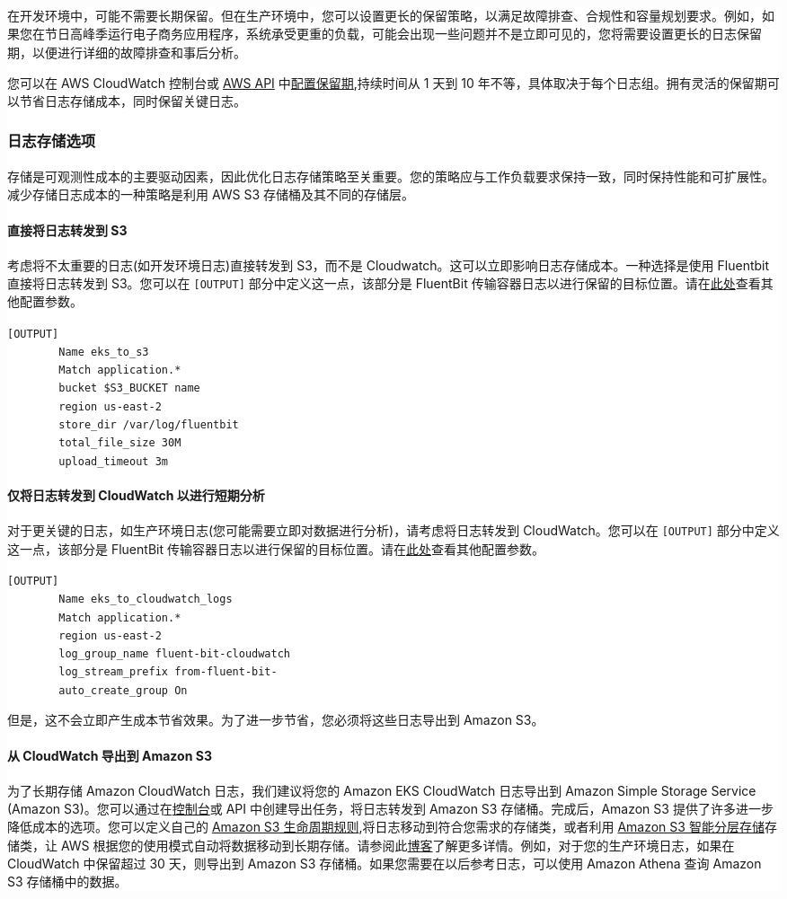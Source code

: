 在开发环境中，可能不需要长期保留。但在生产环境中，您可以设置更长的保留策略，以满足故障排查、合规性和容量规划要求。例如，如果您在节日高峰季运行电子商务应用程序，系统承受更重的负载，可能会出现一些问题并不是立即可见的，您将需要设置更长的日志保留期，以便进行详细的故障排查和事后分析。

您可以在 AWS CloudWatch 控制台或 [AWS API](https://docs.aws.amazon.com/cli/latest/reference/logs/put-retention-policy.html) 中[配置保留期](https://docs.aws.amazon.com/AmazonCloudWatch/latest/logs/Working-with-log-groups-and-streams.html#SettingLogRetention),持续时间从 1 天到 10 年不等，具体取决于每个日志组。拥有灵活的保留期可以节省日志存储成本，同时保留关键日志。

### 日志存储选项

存储是可观测性成本的主要驱动因素，因此优化日志存储策略至关重要。您的策略应与工作负载要求保持一致，同时保持性能和可扩展性。减少存储日志成本的一种策略是利用 AWS S3 存储桶及其不同的存储层。

#### 直接将日志转发到 S3

考虑将不太重要的日志(如开发环境日志)直接转发到 S3，而不是 Cloudwatch。这可以立即影响日志存储成本。一种选择是使用 Fluentbit 直接将日志转发到 S3。您可以在 `[OUTPUT]` 部分中定义这一点，该部分是 FluentBit 传输容器日志以进行保留的目标位置。请在[此处](https://docs.fluentbit.io/manual/pipeline/outputs/s3#worker-support)查看其他配置参数。

```
[OUTPUT]
        Name eks_to_s3
        Match application.* 
        bucket $S3_BUCKET name
        region us-east-2
        store_dir /var/log/fluentbit
        total_file_size 30M
        upload_timeout 3m
```

#### 仅将日志转发到 CloudWatch 以进行短期分析

对于更关键的日志，如生产环境日志(您可能需要立即对数据进行分析)，请考虑将日志转发到 CloudWatch。您可以在 `[OUTPUT]` 部分中定义这一点，该部分是 FluentBit 传输容器日志以进行保留的目标位置。请在[此处](https://docs.fluentbit.io/manual/pipeline/outputs/cloudwatch)查看其他配置参数。

```
[OUTPUT]
        Name eks_to_cloudwatch_logs
        Match application.*
        region us-east-2
        log_group_name fluent-bit-cloudwatch
        log_stream_prefix from-fluent-bit-
        auto_create_group On
```

但是，这不会立即产生成本节省效果。为了进一步节省，您必须将这些日志导出到 Amazon S3。

#### 从 CloudWatch 导出到 Amazon S3

为了长期存储 Amazon CloudWatch 日志，我们建议将您的 Amazon EKS CloudWatch 日志导出到 Amazon Simple Storage Service (Amazon S3)。您可以通过在[控制台](https://docs.aws.amazon.com/AmazonCloudWatch/latest/logs/S3ExportTasksConsole.html)或 API 中创建导出任务，将日志转发到 Amazon S3 存储桶。完成后，Amazon S3 提供了许多进一步降低成本的选项。您可以定义自己的 [Amazon S3 生命周期规则](https://docs.aws.amazon.com/AmazonS3/latest/userguide/object-lifecycle-mgmt.html),将日志移动到符合您需求的存储类，或者利用 [Amazon S3 智能分层存储](https://aws.amazon.com/s3/storage-classes/intelligent-tiering/)存储类，让 AWS 根据您的使用模式自动将数据移动到长期存储。请参阅此[博客](https://aws.amazon.com/blogs/containers/understanding-and-cost-optimizing-amazon-eks-control-plane-logs/)了解更多详情。例如，对于您的生产环境日志，如果在 CloudWatch 中保留超过 30 天，则导出到 Amazon S3 存储桶。如果您需要在以后参考日志，可以使用 Amazon Athena 查询 Amazon S3 存储桶中的数据。

